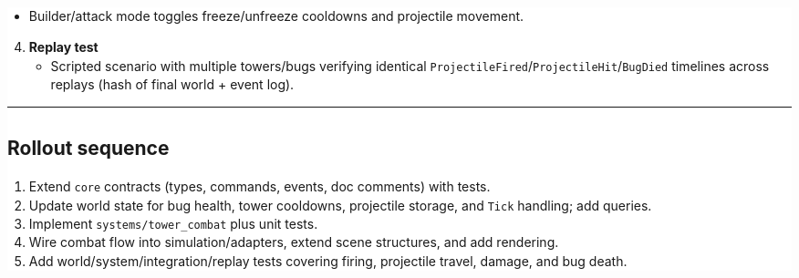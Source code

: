    * Builder/attack mode toggles freeze/unfreeze cooldowns and projectile movement.
4. **Replay test**
   * Scripted scenario with multiple towers/bugs verifying identical `ProjectileFired`/`ProjectileHit`/`BugDied` timelines across replays (hash of final world + event log).

---

## Rollout sequence

1. Extend `core` contracts (types, commands, events, doc comments) with tests.
2. Update world state for bug health, tower cooldowns, projectile storage, and `Tick` handling; add queries.
3. Implement `systems/tower_combat` plus unit tests.
4. Wire combat flow into simulation/adapters, extend scene structures, and add rendering.
5. Add world/system/integration/replay tests covering firing, projectile travel, damage, and bug death.
